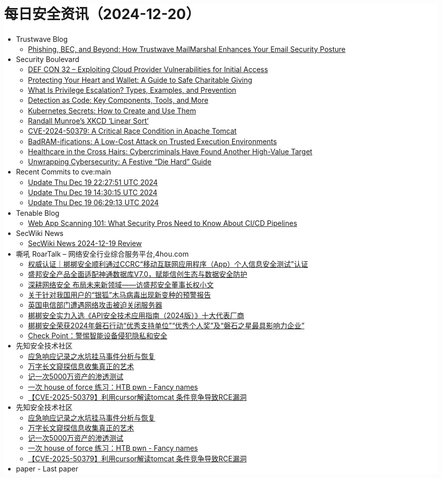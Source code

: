 # 每日安全资讯（2024-12-20）

- Trustwave Blog
  - [Phishing, BEC, and Beyond: How Trustwave MailMarshal Enhances Your Email Security Posture](https://www.trustwave.com/en-us/resources/blogs/trustwave-blog/phishing-bec-and-beyond-how-trustwave-mailmarshal-enhances-your-email-security-posture/)
- Security Boulevard
  - [DEF CON 32 – Exploiting Cloud Provider Vulnerabilities for Initial Access](https://securityboulevard.com/2024/12/def-con-32-exploiting-cloud-provider-vulnerabilities-for-initial-access-2/)
  - [Protecting Your Heart and Wallet: A Guide to Safe Charitable Giving](https://securityboulevard.com/2024/12/protecting-your-heart-and-wallet-a-guide-to-safe-charitable-giving/)
  - [What Is Privilege Escalation? Types, Examples, and Prevention](https://securityboulevard.com/2024/12/what-is-privilege-escalation-types-examples-and-prevention/)
  - [Detection as Code: Key Components, Tools, and More](https://securityboulevard.com/2024/12/detection-as-code-key-components-tools-and-more/)
  - [Kubernetes Secrets: How to Create and Use Them](https://securityboulevard.com/2024/12/kubernetes-secrets-how-to-create-and-use-them/)
  - [Randall Munroe’s XKCD ‘Linear Sort’](https://securityboulevard.com/2024/12/randall-munroes-xkcd-linear-sort/)
  - [CVE-2024-50379: A Critical Race Condition in Apache Tomcat](https://securityboulevard.com/2024/12/cve-2024-50379-a-critical-race-condition-in-apache-tomcat/)
  - [BadRAM-ifications: A Low-Cost Attack on Trusted Execution Environments](https://securityboulevard.com/2024/12/badram-ifications-a-low-cost-attack-on-trusted-execution-environments/)
  - [Healthcare in the Cross Hairs: Cybercriminals Have Found Another High-Value Target](https://securityboulevard.com/2024/12/healthcare-in-the-cross-hairs-cybercriminals-have-found-another-high-value-target/)
  - [Unwrapping Cybersecurity: A Festive “Die Hard” Guide](https://securityboulevard.com/2024/12/unwrapping-cybersecurity-a-festive-die-hard-guide/)
- Recent Commits to cve:main
  - [Update Thu Dec 19 22:27:51 UTC 2024](https://github.com/trickest/cve/commit/e44a89c6813c9303d7ca094be9fd17f1aac5335e)
  - [Update Thu Dec 19 14:30:15 UTC 2024](https://github.com/trickest/cve/commit/a1e3032872cd5990914984c926d2fc4358ee6648)
  - [Update Thu Dec 19 06:29:13 UTC 2024](https://github.com/trickest/cve/commit/062902b4648eac375715c67e987d17cc69d71b91)
- Tenable Blog
  - [Web App Scanning 101: What Security Pros Need to Know About CI/CD Pipelines](https://www.tenable.com/blog/web-app-scanning-101-what-security-pros-need-to-know-about-cicd-pipelines)
- SecWiki News
  - [SecWiki News 2024-12-19 Review](http://www.sec-wiki.com/?2024-12-19)
- 嘶吼 RoarTalk – 网络安全行业综合服务平台,4hou.com
  - [权威认证｜梆梆安全顺利通过CCRC“移动互联网应用程序（App）个人信息安全测试”认证](https://www.4hou.com/posts/J1Wv)
  - [盛邦安全产品全面适配神通数据库V7.0，赋能信创生态与数据安全防护](https://www.4hou.com/posts/xyLE)
  - [深耕网络安全 布局未来新领域——访盛邦安全董事长权小文](https://www.4hou.com/posts/vwLM)
  - [关于针对我国用户的“银狐”木马病毒出现新变种的预警报告](https://www.4hou.com/posts/MXWR)
  - [英国电信部门遭遇网络攻击被迫关闭服务器](https://www.4hou.com/posts/zAQO)
  - [梆梆安全实力入选《API安全技术应用指南（2024版）》十大代表厂商](https://www.4hou.com/posts/KG9J)
  - [梆梆安全荣获2024年磐石行动“优秀支持单位”“优秀个人奖”及“磐石之星最具影响力企业”](https://www.4hou.com/posts/LGWj)
  - [Check Point：警惕智能设备侵犯隐私和安全](https://www.4hou.com/posts/rpVW)
- 先知安全技术社区
  - [应急响应记录之水坑挂马事件分析与恢复](https://xz.aliyun.com/t/16829)
  - [万字长文窥探信息收集真正的艺术](https://xz.aliyun.com/t/16828)
  - [记一次5000万资产的渗透测试](https://xz.aliyun.com/t/16827)
  - [一次 house of force 练习：HTB pwn - Fancy names](https://xz.aliyun.com/t/16825)
  - [【CVE-2025-50379】利用cursor解读tomcat 条件竞争导致RCE漏洞](https://xz.aliyun.com/t/16824)
- 先知安全技术社区
  - [应急响应记录之水坑挂马事件分析与恢复](https://xz.aliyun.com/t/16829)
  - [万字长文窥探信息收集真正的艺术](https://xz.aliyun.com/t/16828)
  - [记一次5000万资产的渗透测试](https://xz.aliyun.com/t/16827)
  - [一次 house of force 练习：HTB pwn - Fancy names](https://xz.aliyun.com/t/16825)
  - [【CVE-2025-50379】利用cursor解读tomcat 条件竞争导致RCE漏洞](https://xz.aliyun.com/t/16824)
- paper - Last paper